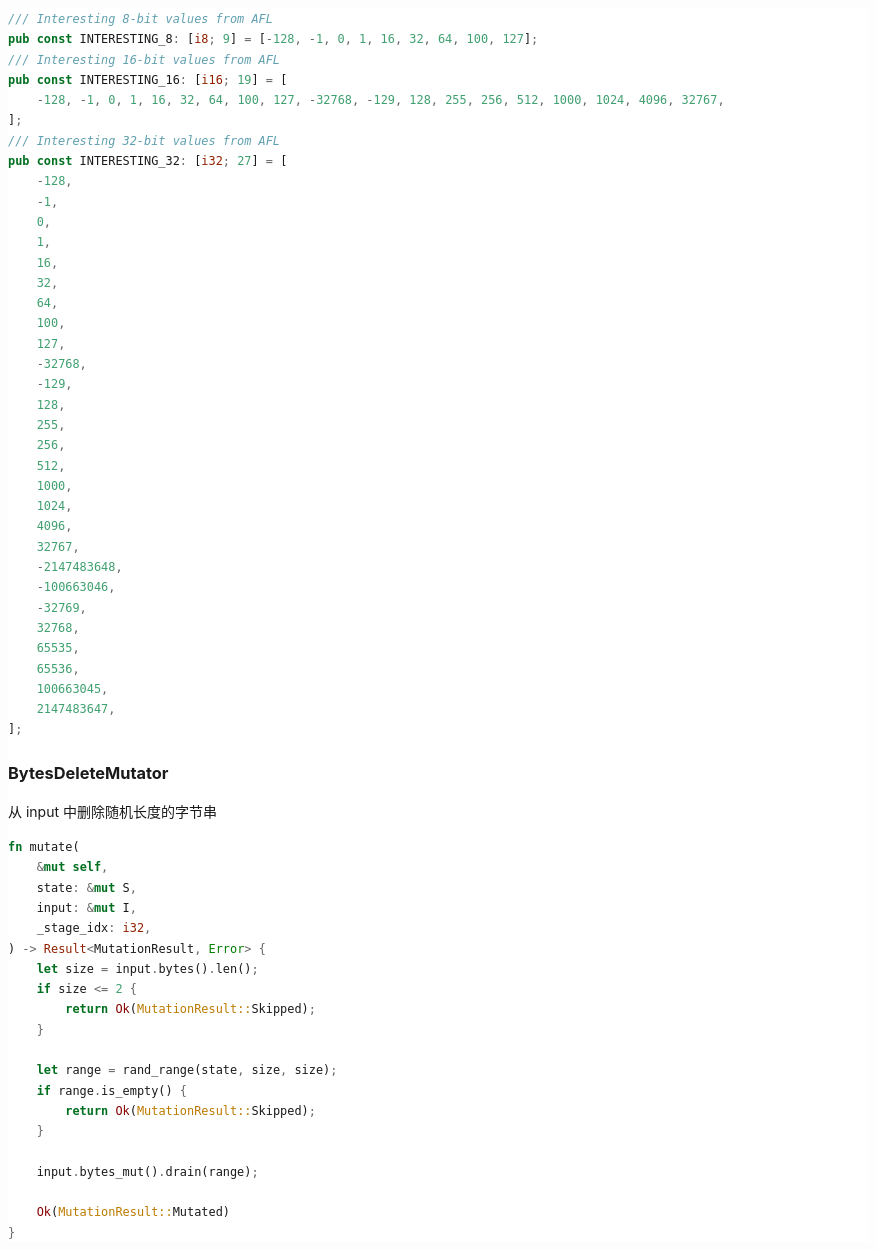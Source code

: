 ```rust
/// Interesting 8-bit values from AFL
pub const INTERESTING_8: [i8; 9] = [-128, -1, 0, 1, 16, 32, 64, 100, 127];
/// Interesting 16-bit values from AFL
pub const INTERESTING_16: [i16; 19] = [
    -128, -1, 0, 1, 16, 32, 64, 100, 127, -32768, -129, 128, 255, 256, 512, 1000, 1024, 4096, 32767,
];
/// Interesting 32-bit values from AFL
pub const INTERESTING_32: [i32; 27] = [
    -128,
    -1,
    0,
    1,
    16,
    32,
    64,
    100,
    127,
    -32768,
    -129,
    128,
    255,
    256,
    512,
    1000,
    1024,
    4096,
    32767,
    -2147483648,
    -100663046,
    -32769,
    32768,
    65535,
    65536,
    100663045,
    2147483647,
];
```

### BytesDeleteMutator
从 input 中删除随机长度的字节串
```rust
fn mutate(
    &mut self,
    state: &mut S,
    input: &mut I,
    _stage_idx: i32,
) -> Result<MutationResult, Error> {
    let size = input.bytes().len();
    if size <= 2 {
        return Ok(MutationResult::Skipped);
    }

    let range = rand_range(state, size, size);
    if range.is_empty() {
        return Ok(MutationResult::Skipped);
    }

    input.bytes_mut().drain(range);

    Ok(MutationResult::Mutated)
}
```
